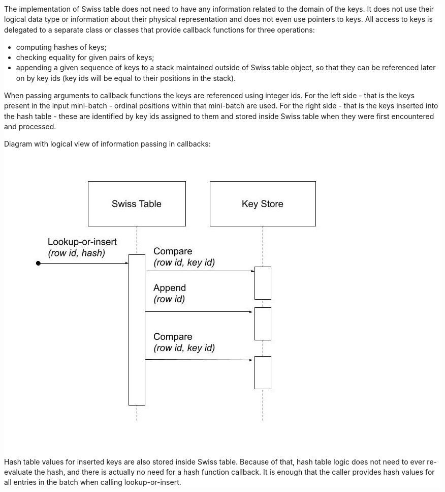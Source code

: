 The implementation of Swiss table does not need to have any information related to the domain of the keys. It does not use their logical data type or information about their physical representation and does not even use pointers to keys. All access to keys is delegated to a separate class or classes that provide callback functions for three operations:
-   computing hashes of keys;
-   checking equality for given pairs of keys;
-   appending a given sequence of keys to a stack maintained outside of Swiss table object, so that they can be referenced later on by key ids (key ids will be equal to their positions in the stack).


When passing arguments to callback functions the keys are referenced using integer ids. For the left side - that is the keys present in the input mini-batch - ordinal positions within that mini-batch are used. For the right side - that is the keys inserted into the hash table - these are identified by key ids assigned to them and stored inside Swiss table when they were first encountered and processed.

Diagram with logical view of information passing in callbacks:

![alt text](img/key_map_1.jpg)

Hash table values for inserted keys are also stored inside Swiss table. Because of that, hash table logic does not need to ever re-evaluate the hash, and there is actually no need for a hash function callback. It is enough that the caller provides hash values for all entries in the batch when calling lookup-or-insert.

